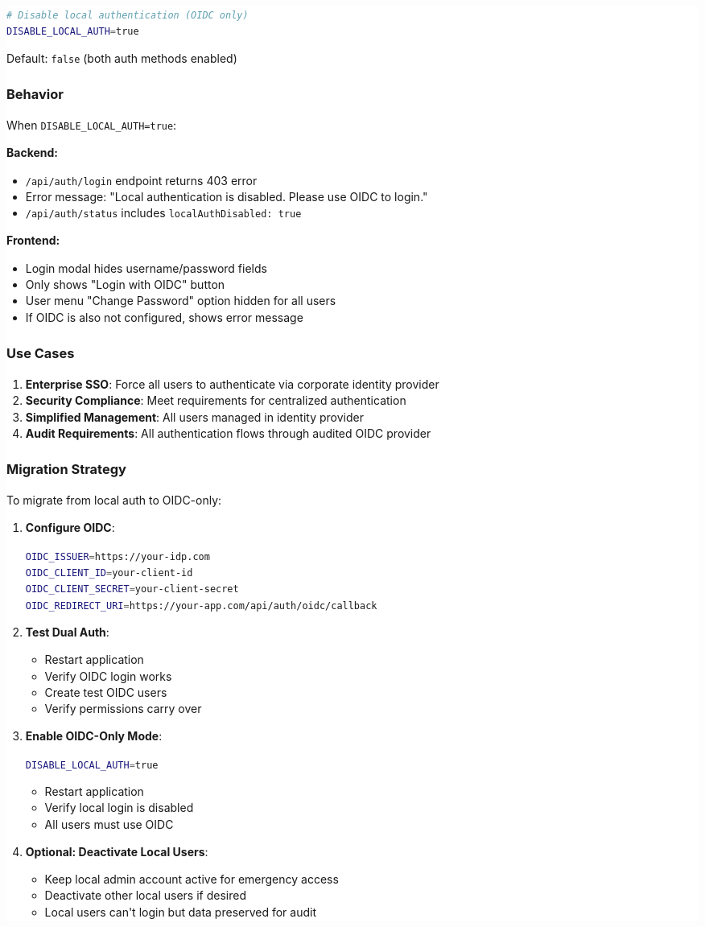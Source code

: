 ```bash
# Disable local authentication (OIDC only)
DISABLE_LOCAL_AUTH=true
```

Default: `false` (both auth methods enabled)

### Behavior

When `DISABLE_LOCAL_AUTH=true`:

**Backend:**
- `/api/auth/login` endpoint returns 403 error
- Error message: "Local authentication is disabled. Please use OIDC to login."
- `/api/auth/status` includes `localAuthDisabled: true`

**Frontend:**
- Login modal hides username/password fields
- Only shows "Login with OIDC" button
- User menu "Change Password" option hidden for all users
- If OIDC is also not configured, shows error message

### Use Cases

1. **Enterprise SSO**: Force all users to authenticate via corporate identity provider
2. **Security Compliance**: Meet requirements for centralized authentication
3. **Simplified Management**: All users managed in identity provider
4. **Audit Requirements**: All authentication flows through audited OIDC provider

### Migration Strategy

To migrate from local auth to OIDC-only:

1. **Configure OIDC**:
   ```bash
   OIDC_ISSUER=https://your-idp.com
   OIDC_CLIENT_ID=your-client-id
   OIDC_CLIENT_SECRET=your-client-secret
   OIDC_REDIRECT_URI=https://your-app.com/api/auth/oidc/callback
   ```

2. **Test Dual Auth**:
   - Restart application
   - Verify OIDC login works
   - Create test OIDC users
   - Verify permissions carry over

3. **Enable OIDC-Only Mode**:
   ```bash
   DISABLE_LOCAL_AUTH=true
   ```
   - Restart application
   - Verify local login is disabled
   - All users must use OIDC

4. **Optional: Deactivate Local Users**:
   - Keep local admin account active for emergency access
   - Deactivate other local users if desired
   - Local users can't login but data preserved for audit
